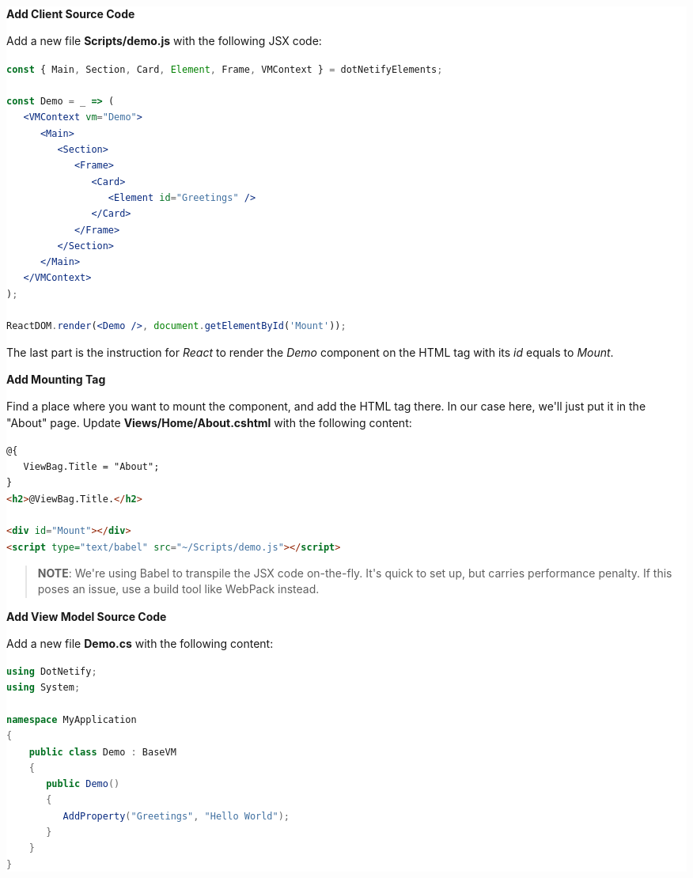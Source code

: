 **Add Client Source Code**

Add a new file **Scripts/demo.js** with the following JSX code:

```jsx
const { Main, Section, Card, Element, Frame, VMContext } = dotNetifyElements;

const Demo = _ => (
   <VMContext vm="Demo">
      <Main>
         <Section>
            <Frame>
               <Card>
                  <Element id="Greetings" />
               </Card>
            </Frame>
         </Section>
      </Main>
   </VMContext>
);

ReactDOM.render(<Demo />, document.getElementById('Mount'));
```

The last part is the instruction for _React_ to render the _Demo_ component on the HTML tag with its _id_ equals to _Mount_.

**Add Mounting Tag**

Find a place where you want to mount the component, and add the HTML tag there.  In our case here, we'll just put it in the "About" page. Update **Views/Home/About.cshtml** with the following content:

```html
@{
   ViewBag.Title = "About";
}
<h2>@ViewBag.Title.</h2>

<div id="Mount"></div>
<script type="text/babel" src="~/Scripts/demo.js"></script>
```

> **NOTE**: We're using Babel to transpile the JSX code on-the-fly.  It's quick to set up, but carries performance penalty.  If this poses an issue, use a build tool like WebPack instead.

**Add View Model Source Code**

Add a new file **Demo.cs** with the following content:
```csharp
using DotNetify;
using System;

namespace MyApplication
{
	public class Demo : BaseVM
	{
	   public Demo()
	   {
		  AddProperty("Greetings", "Hello World");
	   }
	}
}
```
